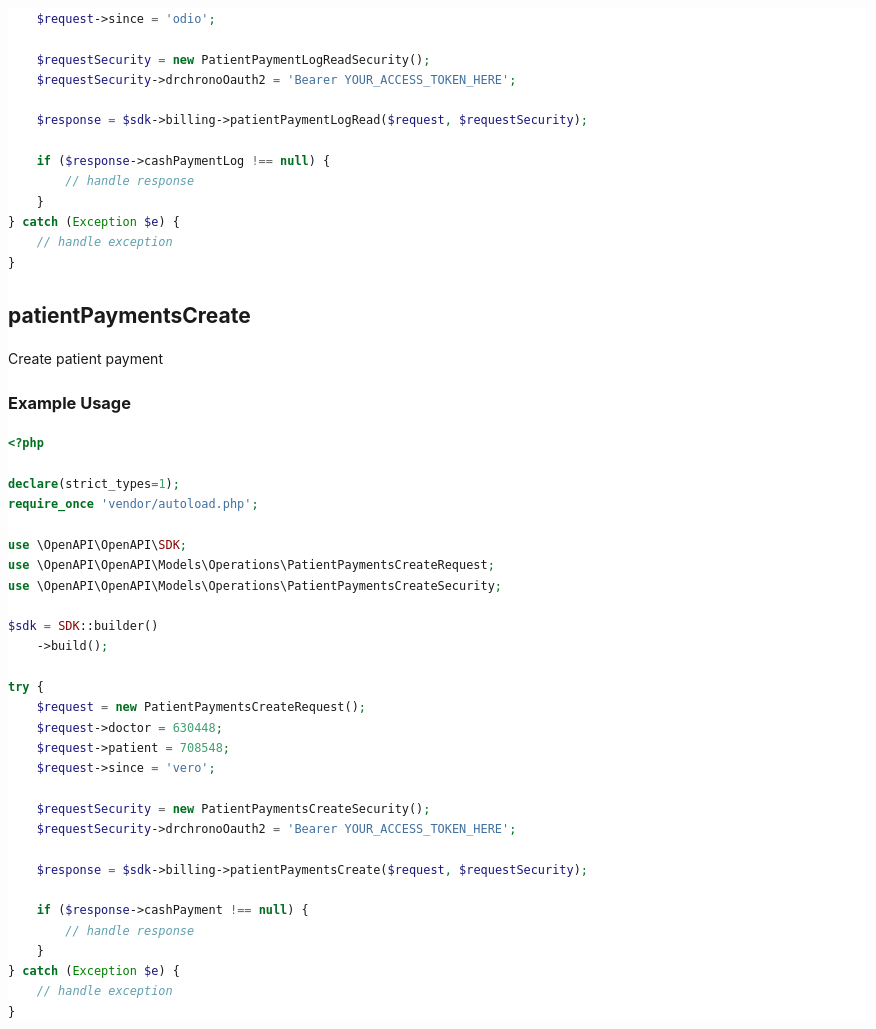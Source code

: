 ```php
    $request->since = 'odio';

    $requestSecurity = new PatientPaymentLogReadSecurity();
    $requestSecurity->drchronoOauth2 = 'Bearer YOUR_ACCESS_TOKEN_HERE';

    $response = $sdk->billing->patientPaymentLogRead($request, $requestSecurity);

    if ($response->cashPaymentLog !== null) {
        // handle response
    }
} catch (Exception $e) {
    // handle exception
}
```

## patientPaymentsCreate

Create patient payment

### Example Usage

```php
<?php

declare(strict_types=1);
require_once 'vendor/autoload.php';

use \OpenAPI\OpenAPI\SDK;
use \OpenAPI\OpenAPI\Models\Operations\PatientPaymentsCreateRequest;
use \OpenAPI\OpenAPI\Models\Operations\PatientPaymentsCreateSecurity;

$sdk = SDK::builder()
    ->build();

try {
    $request = new PatientPaymentsCreateRequest();
    $request->doctor = 630448;
    $request->patient = 708548;
    $request->since = 'vero';

    $requestSecurity = new PatientPaymentsCreateSecurity();
    $requestSecurity->drchronoOauth2 = 'Bearer YOUR_ACCESS_TOKEN_HERE';

    $response = $sdk->billing->patientPaymentsCreate($request, $requestSecurity);

    if ($response->cashPayment !== null) {
        // handle response
    }
} catch (Exception $e) {
    // handle exception
}
```
